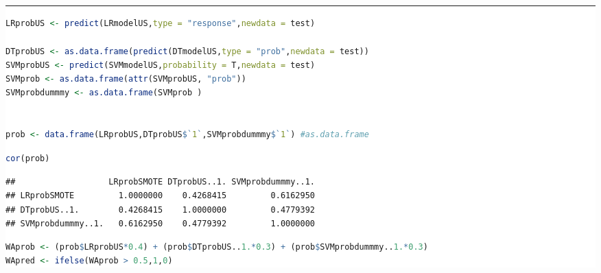 

------------------------------------------------------------------------


``` r
LRprobUS <- predict(LRmodelUS,type = "response",newdata = test)

DTprobUS <- as.data.frame(predict(DTmodelUS,type = "prob",newdata = test))
SVMprobUS <- predict(SVMmodelUS,probability = T,newdata = test)
SVMprob <- as.data.frame(attr(SVMprobUS, "prob"))
SVMprobdummmy <- as.data.frame(SVMprob )


prob <- data.frame(LRprobUS,DTprobUS$`1`,SVMprobdummmy$`1`) #as.data.frame
```

``` r
cor(prob)
```

    ##                   LRprobSMOTE DTprobUS..1. SVMprobdummmy..1.
    ## LRprobSMOTE         1.0000000    0.4268415         0.6162950
    ## DTprobUS..1.        0.4268415    1.0000000         0.4779392
    ## SVMprobdummmy..1.   0.6162950    0.4779392         1.0000000

``` r
WAprob <- (prob$LRprobUS*0.4) + (prob$DTprobUS..1.*0.3) + (prob$SVMprobdummmy..1.*0.3)
WApred <- ifelse(WAprob > 0.5,1,0)
```
